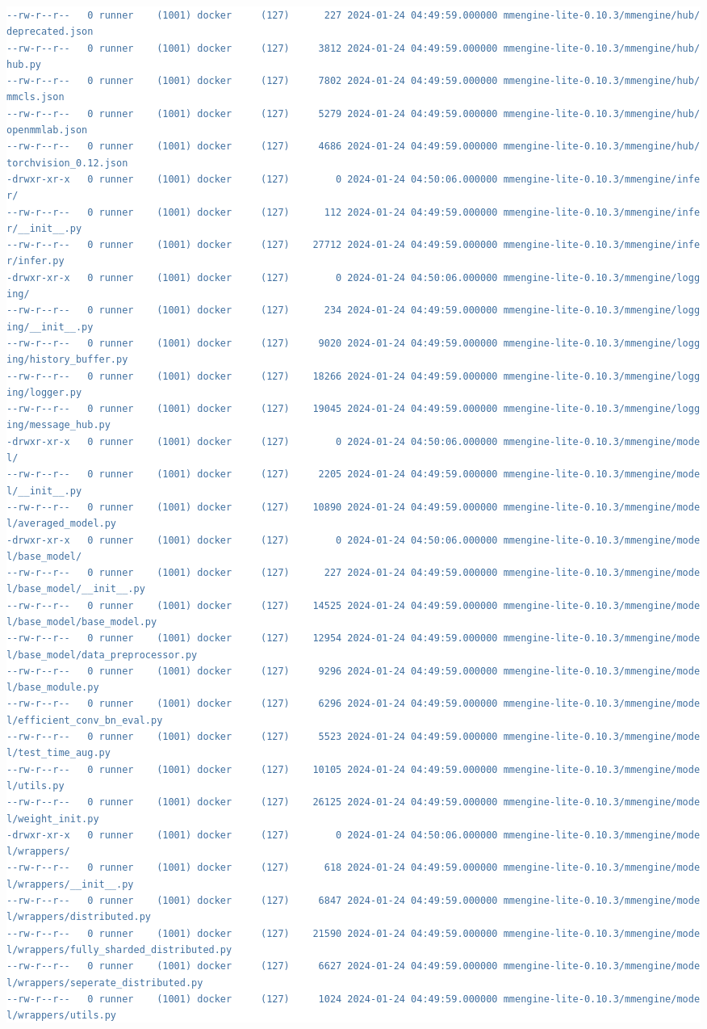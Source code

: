 ```diff
--rw-r--r--   0 runner    (1001) docker     (127)      227 2024-01-24 04:49:59.000000 mmengine-lite-0.10.3/mmengine/hub/deprecated.json
--rw-r--r--   0 runner    (1001) docker     (127)     3812 2024-01-24 04:49:59.000000 mmengine-lite-0.10.3/mmengine/hub/hub.py
--rw-r--r--   0 runner    (1001) docker     (127)     7802 2024-01-24 04:49:59.000000 mmengine-lite-0.10.3/mmengine/hub/mmcls.json
--rw-r--r--   0 runner    (1001) docker     (127)     5279 2024-01-24 04:49:59.000000 mmengine-lite-0.10.3/mmengine/hub/openmmlab.json
--rw-r--r--   0 runner    (1001) docker     (127)     4686 2024-01-24 04:49:59.000000 mmengine-lite-0.10.3/mmengine/hub/torchvision_0.12.json
-drwxr-xr-x   0 runner    (1001) docker     (127)        0 2024-01-24 04:50:06.000000 mmengine-lite-0.10.3/mmengine/infer/
--rw-r--r--   0 runner    (1001) docker     (127)      112 2024-01-24 04:49:59.000000 mmengine-lite-0.10.3/mmengine/infer/__init__.py
--rw-r--r--   0 runner    (1001) docker     (127)    27712 2024-01-24 04:49:59.000000 mmengine-lite-0.10.3/mmengine/infer/infer.py
-drwxr-xr-x   0 runner    (1001) docker     (127)        0 2024-01-24 04:50:06.000000 mmengine-lite-0.10.3/mmengine/logging/
--rw-r--r--   0 runner    (1001) docker     (127)      234 2024-01-24 04:49:59.000000 mmengine-lite-0.10.3/mmengine/logging/__init__.py
--rw-r--r--   0 runner    (1001) docker     (127)     9020 2024-01-24 04:49:59.000000 mmengine-lite-0.10.3/mmengine/logging/history_buffer.py
--rw-r--r--   0 runner    (1001) docker     (127)    18266 2024-01-24 04:49:59.000000 mmengine-lite-0.10.3/mmengine/logging/logger.py
--rw-r--r--   0 runner    (1001) docker     (127)    19045 2024-01-24 04:49:59.000000 mmengine-lite-0.10.3/mmengine/logging/message_hub.py
-drwxr-xr-x   0 runner    (1001) docker     (127)        0 2024-01-24 04:50:06.000000 mmengine-lite-0.10.3/mmengine/model/
--rw-r--r--   0 runner    (1001) docker     (127)     2205 2024-01-24 04:49:59.000000 mmengine-lite-0.10.3/mmengine/model/__init__.py
--rw-r--r--   0 runner    (1001) docker     (127)    10890 2024-01-24 04:49:59.000000 mmengine-lite-0.10.3/mmengine/model/averaged_model.py
-drwxr-xr-x   0 runner    (1001) docker     (127)        0 2024-01-24 04:50:06.000000 mmengine-lite-0.10.3/mmengine/model/base_model/
--rw-r--r--   0 runner    (1001) docker     (127)      227 2024-01-24 04:49:59.000000 mmengine-lite-0.10.3/mmengine/model/base_model/__init__.py
--rw-r--r--   0 runner    (1001) docker     (127)    14525 2024-01-24 04:49:59.000000 mmengine-lite-0.10.3/mmengine/model/base_model/base_model.py
--rw-r--r--   0 runner    (1001) docker     (127)    12954 2024-01-24 04:49:59.000000 mmengine-lite-0.10.3/mmengine/model/base_model/data_preprocessor.py
--rw-r--r--   0 runner    (1001) docker     (127)     9296 2024-01-24 04:49:59.000000 mmengine-lite-0.10.3/mmengine/model/base_module.py
--rw-r--r--   0 runner    (1001) docker     (127)     6296 2024-01-24 04:49:59.000000 mmengine-lite-0.10.3/mmengine/model/efficient_conv_bn_eval.py
--rw-r--r--   0 runner    (1001) docker     (127)     5523 2024-01-24 04:49:59.000000 mmengine-lite-0.10.3/mmengine/model/test_time_aug.py
--rw-r--r--   0 runner    (1001) docker     (127)    10105 2024-01-24 04:49:59.000000 mmengine-lite-0.10.3/mmengine/model/utils.py
--rw-r--r--   0 runner    (1001) docker     (127)    26125 2024-01-24 04:49:59.000000 mmengine-lite-0.10.3/mmengine/model/weight_init.py
-drwxr-xr-x   0 runner    (1001) docker     (127)        0 2024-01-24 04:50:06.000000 mmengine-lite-0.10.3/mmengine/model/wrappers/
--rw-r--r--   0 runner    (1001) docker     (127)      618 2024-01-24 04:49:59.000000 mmengine-lite-0.10.3/mmengine/model/wrappers/__init__.py
--rw-r--r--   0 runner    (1001) docker     (127)     6847 2024-01-24 04:49:59.000000 mmengine-lite-0.10.3/mmengine/model/wrappers/distributed.py
--rw-r--r--   0 runner    (1001) docker     (127)    21590 2024-01-24 04:49:59.000000 mmengine-lite-0.10.3/mmengine/model/wrappers/fully_sharded_distributed.py
--rw-r--r--   0 runner    (1001) docker     (127)     6627 2024-01-24 04:49:59.000000 mmengine-lite-0.10.3/mmengine/model/wrappers/seperate_distributed.py
--rw-r--r--   0 runner    (1001) docker     (127)     1024 2024-01-24 04:49:59.000000 mmengine-lite-0.10.3/mmengine/model/wrappers/utils.py
```